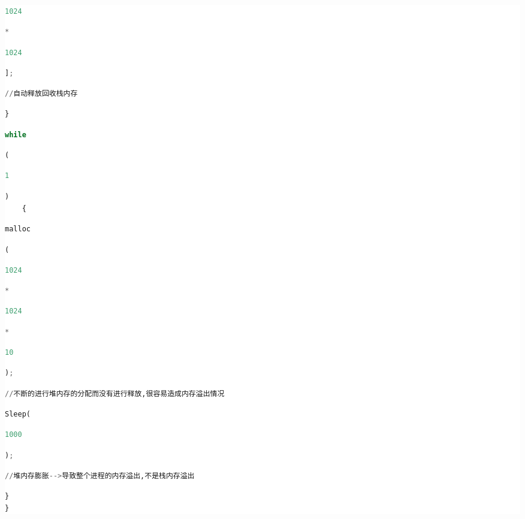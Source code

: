 ```python
1024
```
```python
*
```
```python
1024
```
```python
];
```
```python
//自动释放回收栈内存
```
```python
}
```
```python
while
```
```python
(
```
```python
1
```
```python
)
    {
```
```python
malloc
```
```python
(
```
```python
1024
```
```python
*
```
```python
1024
```
```python
*
```
```python
10
```
```python
);
```
```python
//不断的进行堆内存的分配而没有进行释放,很容易造成内存溢出情况
```
```python
Sleep(
```
```python
1000
```
```python
);
```
```python
//堆内存膨胀-->导致整个进程的内存溢出,不是栈内存溢出
```
```python
}
}
```